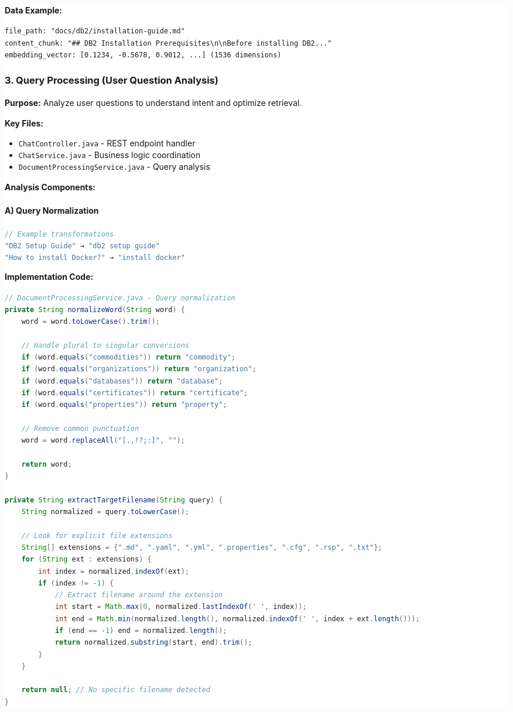 **Data Example:**
```
file_path: "docs/db2/installation-guide.md"
content_chunk: "## DB2 Installation Prerequisites\n\nBefore installing DB2..."
embedding_vector: [0.1234, -0.5678, 0.9012, ...] (1536 dimensions)
```

### 3. Query Processing (User Question Analysis)

**Purpose:** Analyze user questions to understand intent and optimize retrieval.

**Key Files:**
- `ChatController.java` - REST endpoint handler
- `ChatService.java` - Business logic coordination
- `DocumentProcessingService.java` - Query analysis

**Analysis Components:**

#### A) Query Normalization
```java
// Example transformations
"DB2 Setup Guide" → "db2 setup guide"
"How to install Docker?" → "install docker"
```

**Implementation Code:**
```java
// DocumentProcessingService.java - Query normalization
private String normalizeWord(String word) {
    word = word.toLowerCase().trim();
    
    // Handle plural to singular conversions
    if (word.equals("commodities")) return "commodity";
    if (word.equals("organizations")) return "organization";
    if (word.equals("databases")) return "database";
    if (word.equals("certificates")) return "certificate";
    if (word.equals("properties")) return "property";
    
    // Remove common punctuation
    word = word.replaceAll("[.,!?;:]", "");
    
    return word;
}

private String extractTargetFilename(String query) {
    String normalized = query.toLowerCase();
    
    // Look for explicit file extensions
    String[] extensions = {".md", ".yaml", ".yml", ".properties", ".cfg", ".rsp", ".txt"};
    for (String ext : extensions) {
        int index = normalized.indexOf(ext);
        if (index != -1) {
            // Extract filename around the extension
            int start = Math.max(0, normalized.lastIndexOf(' ', index));
            int end = Math.min(normalized.length(), normalized.indexOf(' ', index + ext.length()));
            if (end == -1) end = normalized.length();
            return normalized.substring(start, end).trim();
        }
    }
    
    return null; // No specific filename detected
}
```
